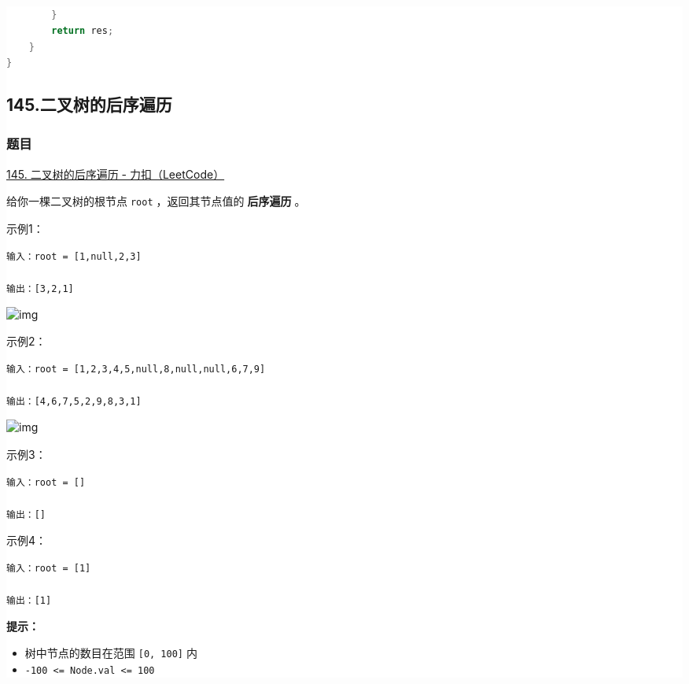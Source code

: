 ```java
        }
        return res;
    }
}
```



## 145.二叉树的后序遍历 <a id="3"></a>

### 题目

[145. 二叉树的后序遍历 - 力扣（LeetCode）](https://leetcode.cn/problems/binary-tree-postorder-traversal/description/)

给你一棵二叉树的根节点 `root` ，返回其节点值的 **后序遍历** 。

示例1：

```
输入：root = [1,null,2,3]

输出：[3,2,1]
```

![img](https://assets.leetcode.com/uploads/2024/08/29/screenshot-2024-08-29-202743.png)

示例2：

```
输入：root = [1,2,3,4,5,null,8,null,null,6,7,9]

输出：[4,6,7,5,2,9,8,3,1]
```

![img](https://assets.leetcode.com/uploads/2024/08/29/tree_2.png)

示例3：

```
输入：root = []

输出：[]
```

示例4：

```
输入：root = [1]

输出：[1]
```

**提示：**

- 树中节点的数目在范围 `[0, 100]` 内
- `-100 <= Node.val <= 100`
